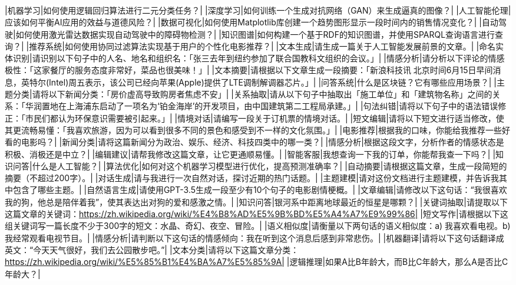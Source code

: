 |机器学习|如何使用逻辑回归算法进行二元分类任务？|
|深度学习|如何训练一个生成对抗网络（GAN）来生成逼真的图像？|
|人工智能伦理|应该如何平衡AI应用的效益与道德风险？|
|数据可视化|如何使用Matplotlib库创建一个趋势图形显示一段时间内的销售情况变化？|
|自动驾驶|如何使用激光雷达数据实现自动驾驶中的障碍物检测？|
|知识图谱|如何构建一个基于RDF的知识图谱，并使用SPARQL查询语言进行查询？|
|推荐系统|如何使用协同过滤算法实现基于用户的个性化电影推荐？|
|文本生成|请生成一篇关于人工智能发展前景的文章。|
|命名实体识别|请识别以下句子中的人名、地名和组织名：「张三去年到纽约参加了联合国教科文组织的会议。」|
|情感分析|请分析以下评论的情感极性：「这家餐厅的服务态度非常好，菜品也很美味！」|
|文本摘要|请根据以下文章生成一段摘要：「新浪科技讯 北京时间6月15日早间消息，英特尔(Intel)周五表示，该公司已经向苹果(Apple)提供了LTE调制解调器芯片。」|
|问答系统|什么是区块链？它有哪些应用场景？|
|主题分类|请将以下新闻分类：「房价虚高导致购房者焦虑不安」|
|关系抽取|请从以下句子中抽取出「施工单位」和「建筑物名称」之间的关系：「华润置地在上海浦东启动了一项名为‘铂金海岸’的开发项目，由中国建筑第二工程局承建。」|
|句法纠错|请将以下句子中的语法错误修正：「市民们都认为环保意识需要被引起来。」|
|情境对话|请编写一段关于订机票的情境对话。|
|短文编辑|请将以下短文进行适当修改，使其更流畅易懂：「我喜欢旅游，因为可以看到很多不同的景色和感受到不一样的文化氛围。」|
|电影推荐|根据我的口味，你能给我推荐一些好看的电影吗？|
|新闻分类|请将这篇新闻分为政治、娱乐、经济、科技四类中的哪一类？|
|情感分析|根据这段文字，分析作者的情感状态是积极、消极还是中立？|
|编辑建议|请帮我修改这篇文章，让它更通顺易懂。|
|智能客服|我想查询一下我的订单，你能帮我查一下吗？|
|知识问答|什么是人工智能？|
|算法优化|如何对这个机器学习模型进行优化，提高预测准确率？|
|自动摘要|请根据这篇文章，生成一段简短的摘要（不超过200字）。|
|对话生成|请与我进行一次自然对话，探讨近期的热门话题。|
|主题建模|请对这份文档进行主题建模，并告诉我其中包含了哪些主题。|
|自然语言生成|请使用GPT-3.5生成一段至少有10个句子的电影剧情梗概。|
|文章编辑|请修改以下这句话：“我很喜欢我的狗，他总是陪伴着我”，使其表达出对狗的爱和感激之情。|
|知识问答|银河系中距离地球最近的恒星是哪颗？|
|关键词抽取|请提取以下这篇文章的关键词：https://zh.wikipedia.org/wiki/%E4%B8%AD%E5%9B%BD%E5%A4%A7%E9%99%86|
|短文写作|请根据以下这组关键词写一篇长度不少于300字的短文：水晶、奇幻、夜空、冒险。|
|语义相似度|请衡量以下两句话的语义相似度：a) 我喜欢看电视。b) 我经常观看电视节目。|
|情感分析|请判断以下这句话的情感倾向：我在听到这个消息后感到非常悲伤。|
|机器翻译|请将以下这句话翻译成英文：“今天天气很好，我们去公园散步吧。”|
|文本分类|请将以下这篇文章分类：https://zh.wikipedia.org/wiki/%E5%85%B1%E4%BA%A7%E5%85%9A|
|逻辑推理|如果A比B年龄大，而B比C年龄大，那么A是否比C年龄大？|